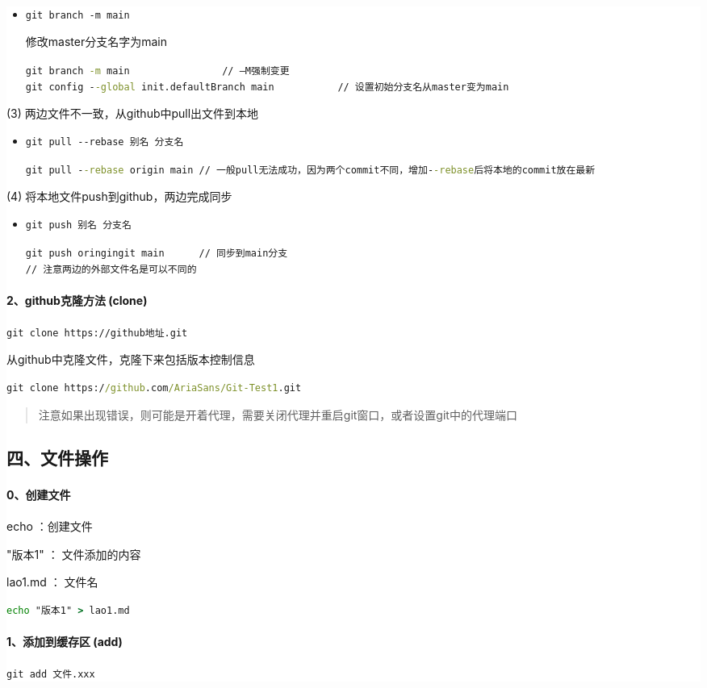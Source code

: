 - `git branch -m main`

  修改master分支名字为main

  ```cmd
  git branch -m main				// —M强制变更
  git config --global init.defaultBranch main			// 设置初始分支名从master变为main
  ```

(3) 两边文件不一致，从github中pull出文件到本地

- `git pull --rebase 别名 分支名`

  ```cmd
  git pull --rebase origin main	// 一般pull无法成功，因为两个commit不同，增加--rebase后将本地的commit放在最新
  ```

(4) 将本地文件push到github，两边完成同步

- `git push 别名 分支名`

  ```cmd
  git push oringingit main		// 同步到main分支
  // 注意两边的外部文件名是可以不同的
  ```

  



#### 2、github克隆方法 (clone)

`git clone https://github地址.git`

从github中克隆文件，克隆下来包括版本控制信息

```cmd
git clone https://github.com/AriaSans/Git-Test1.git
```

> 注意如果出现错误，则可能是开着代理，需要关闭代理并重启git窗口，或者设置git中的代理端口



## 四、文件操作

#### 0、创建文件

echo ：创建文件

"版本1" ： 文件添加的内容

lao1.md ： 文件名

```cmd
echo "版本1" > lao1.md
```





#### 1、添加到缓存区 (add)

`git add 文件.xxx`
